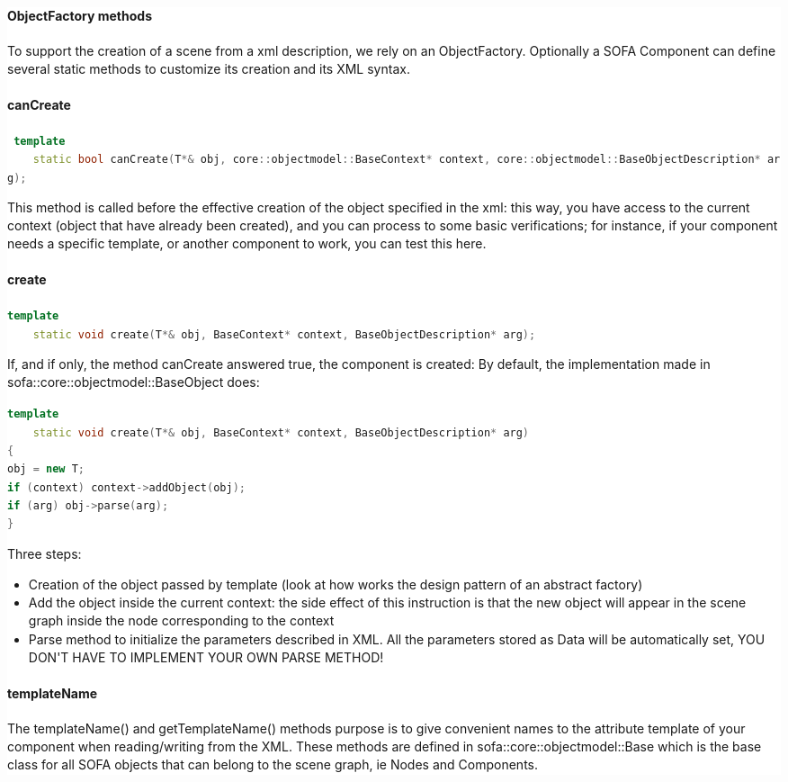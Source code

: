 

#### ObjectFactory methods

To support the creation of a scene from a xml description, we rely on an
ObjectFactory. Optionally a SOFA Component can define several static
methods to customize its creation and its XML syntax.

#### canCreate

``` cpp
 template
    static bool canCreate(T*& obj, core::objectmodel::BaseContext* context, core::objectmodel::BaseObjectDescription* arg);
```

This method is called before the effective creation of the object
specified in the xml: this way, you have access to the current context
(object that have already been created), and you can process to some
basic verifications; for instance, if your component needs a specific
template, or another component to work, you can test this here.

#### create

``` cpp
template
    static void create(T*& obj, BaseContext* context, BaseObjectDescription* arg);
```

If, and if only, the method canCreate answered true, the component is
created: By default, the implementation made in
sofa::core::objectmodel::BaseObject does:

``` cpp
template
    static void create(T*& obj, BaseContext* context, BaseObjectDescription* arg)
{
obj = new T;
if (context) context->addObject(obj);
if (arg) obj->parse(arg);
}
```

Three steps:

-   Creation of the object passed by template (look at how works the
    design pattern of an abstract factory)
-   Add the object inside the current context: the side effect of this
    instruction is that the new object will appear in the scene graph
    inside the node corresponding to the context
-   Parse method to initialize the parameters described in XML. All the
    parameters stored as Data will be automatically set, YOU DON'T HAVE
    TO IMPLEMENT YOUR OWN PARSE METHOD!

#### templateName

The templateName() and getTemplateName() methods purpose is to give
convenient names to the attribute template of your component when
reading/writing from the XML. These methods are defined in
sofa::core::objectmodel::Base which is the base class for all SOFA
objects that can belong to the scene graph, ie Nodes and Components.
